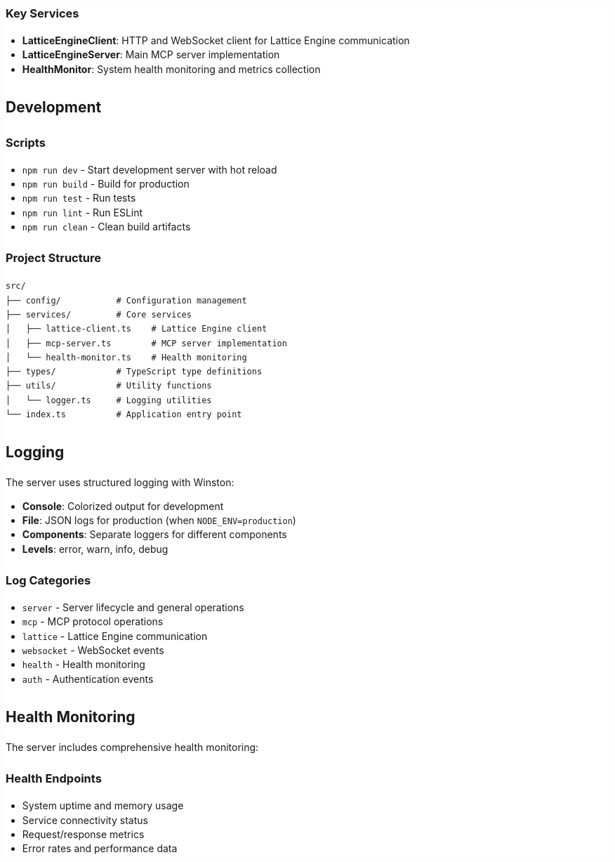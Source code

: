 ### Key Services
- **LatticeEngineClient**: HTTP and WebSocket client for Lattice Engine communication
- **LatticeEngineServer**: Main MCP server implementation
- **HealthMonitor**: System health monitoring and metrics collection

## Development

### Scripts
- `npm run dev` - Start development server with hot reload
- `npm run build` - Build for production
- `npm run test` - Run tests
- `npm run lint` - Run ESLint
- `npm run clean` - Clean build artifacts

### Project Structure
```
src/
├── config/           # Configuration management
├── services/         # Core services
│   ├── lattice-client.ts    # Lattice Engine client
│   ├── mcp-server.ts        # MCP server implementation
│   └── health-monitor.ts    # Health monitoring
├── types/            # TypeScript type definitions
├── utils/            # Utility functions
│   └── logger.ts     # Logging utilities
└── index.ts          # Application entry point
```

## Logging

The server uses structured logging with Winston:

- **Console**: Colorized output for development
- **File**: JSON logs for production (when `NODE_ENV=production`)
- **Components**: Separate loggers for different components
- **Levels**: error, warn, info, debug

### Log Categories
- `server` - Server lifecycle and general operations
- `mcp` - MCP protocol operations
- `lattice` - Lattice Engine communication
- `websocket` - WebSocket events
- `health` - Health monitoring
- `auth` - Authentication events

## Health Monitoring

The server includes comprehensive health monitoring:

### Health Endpoints
- System uptime and memory usage
- Service connectivity status
- Request/response metrics
- Error rates and performance data
